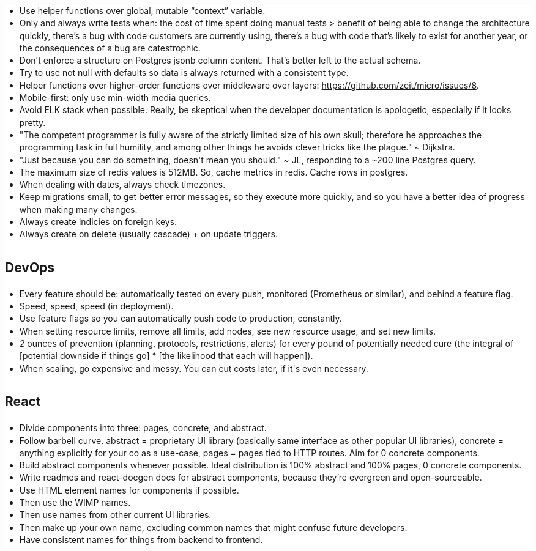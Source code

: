  * Use helper functions over global, mutable “context” variable.
 * Only and always write tests when: the cost of time spent doing manual tests > benefit of being able to change the architecture quickly, there’s a bug with code customers are currently using, there’s a bug with code that’s likely to exist for another year, or the consequences of a bug are catestrophic.
 * Don’t enforce a structure on Postgres jsonb column content. That’s better left to the actual schema.
 * Try to use not null with defaults so data is always returned with a consistent type.
 * Helper functions over higher-order functions over middleware over layers: https://github.com/zeit/micro/issues/8.
 * Mobile-first: only use min-width media queries.
 * Avoid ELK stack when possible. Really, be skeptical when the developer documentation is apologetic, especially if it looks pretty.
 * "The competent programmer is fully aware of the strictly limited size of his own skull; therefore he approaches the programming task in full humility, and among other things he avoids clever tricks like the plague." ~ Dijkstra.
 * "Just because you can do something, doesn't mean you should." ~ JL, responding to a ~200 line Postgres query.
 * The maximum size of redis values is 512MB. So, cache metrics in redis. Cache rows in postgres.
 * When dealing with dates, always check timezones.
 * Keep migrations small, to get better error messages, so they execute more quickly, and so you have a better idea of progress when making many changes.
 * Always create indicies on foreign keys.
 * Always create on delete (usually cascade) + on update triggers.


## DevOps

 * Every feature should be: automatically tested on every push, monitored (Prometheus or similar), and behind a feature flag.
 * Speed, speed, speed (in deployment).
 * Use feature flags so you can automatically push code to production, constantly.
 * When setting resource limits, remove all limits, add nodes, see new resource usage, and set new limits.
 * _2_ ounces of prevention (planning, protocols, restrictions, alerts) for every pound of potentially needed cure (the integral of [potential downside if things go] * [the likelihood that each will happen]).
 * When scaling, go expensive and messy. You can cut costs later, if it's even necessary.


## React

 * Divide components into three: pages, concrete, and abstract.
 * Follow barbell curve. abstract = proprietary UI library (basically same interface as other popular UI libraries), concrete = anything explicitly for your co as a use-case, pages = pages tied to HTTP routes. Aim for 0 concrete components.
 * Build abstract components whenever possible. Ideal distribution is 100% abstract and 100% pages, 0 concrete components.
 * Write readmes and react-docgen docs for abstract components, because they’re evergreen and open-sourceable.
 * Use HTML element names for components if possible.
 * Then use the WIMP names.
 * Then use names from other current UI libraries.
 * Then make up your own name, excluding common names that might confuse future developers.
 * Have consistent names for things from backend to frontend.
